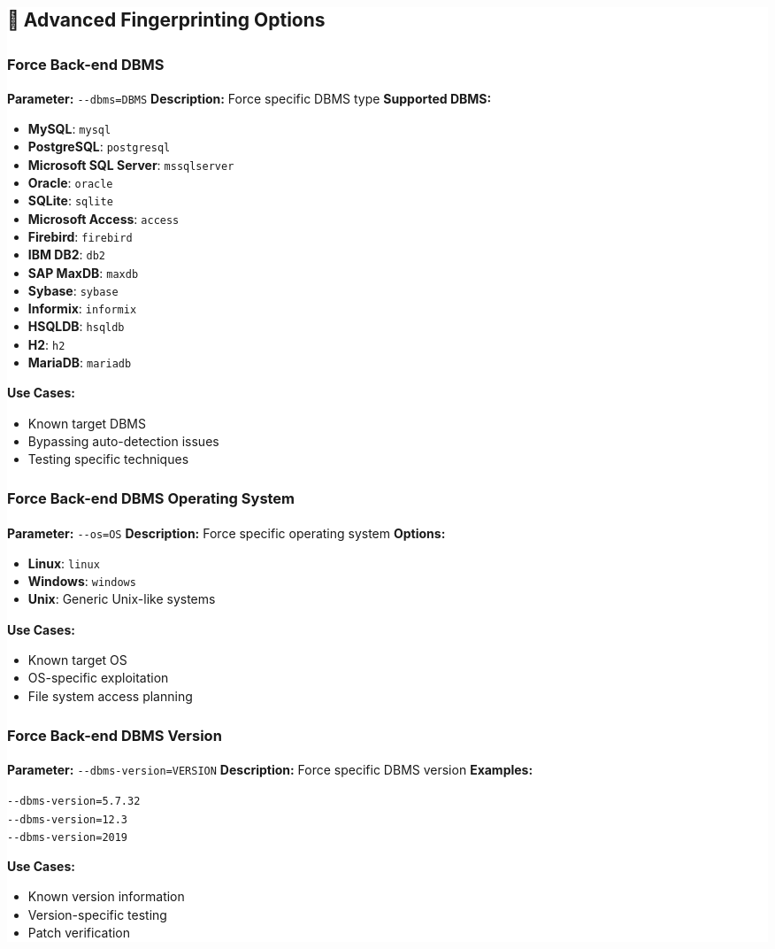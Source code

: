 ## 🔧 Advanced Fingerprinting Options

### Force Back-end DBMS
**Parameter:** `--dbms=DBMS`
**Description:** Force specific DBMS type
**Supported DBMS:**
- **MySQL**: `mysql`
- **PostgreSQL**: `postgresql`
- **Microsoft SQL Server**: `mssqlserver`
- **Oracle**: `oracle`
- **SQLite**: `sqlite`
- **Microsoft Access**: `access`
- **Firebird**: `firebird`
- **IBM DB2**: `db2`
- **SAP MaxDB**: `maxdb`
- **Sybase**: `sybase`
- **Informix**: `informix`
- **HSQLDB**: `hsqldb`
- **H2**: `h2`
- **MariaDB**: `mariadb`

**Use Cases:**
- Known target DBMS
- Bypassing auto-detection issues
- Testing specific techniques

### Force Back-end DBMS Operating System
**Parameter:** `--os=OS`
**Description:** Force specific operating system
**Options:**
- **Linux**: `linux`
- **Windows**: `windows`
- **Unix**: Generic Unix-like systems

**Use Cases:**
- Known target OS
- OS-specific exploitation
- File system access planning

### Force Back-end DBMS Version
**Parameter:** `--dbms-version=VERSION`
**Description:** Force specific DBMS version
**Examples:**
```
--dbms-version=5.7.32
--dbms-version=12.3
--dbms-version=2019
```
**Use Cases:**
- Known version information
- Version-specific testing
- Patch verification
